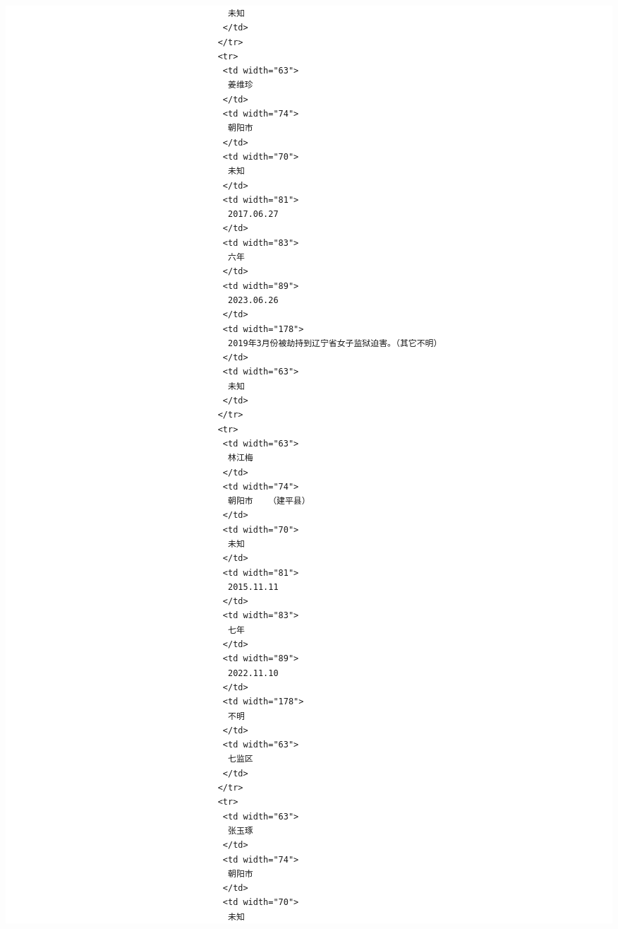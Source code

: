                                                 未知
                                               </td>
                                              </tr>
                                              <tr>
                                               <td width="63">
                                                姜维珍
                                               </td>
                                               <td width="74">
                                                朝阳市
                                               </td>
                                               <td width="70">
                                                未知
                                               </td>
                                               <td width="81">
                                                2017.06.27
                                               </td>
                                               <td width="83">
                                                六年
                                               </td>
                                               <td width="89">
                                                2023.06.26
                                               </td>
                                               <td width="178">
                                                2019年3月份被劫持到辽宁省女子监狱迫害。（其它不明）
                                               </td>
                                               <td width="63">
                                                未知
                                               </td>
                                              </tr>
                                              <tr>
                                               <td width="63">
                                                林江梅
                                               </td>
                                               <td width="74">
                                                朝阳市   （建平县）
                                               </td>
                                               <td width="70">
                                                未知
                                               </td>
                                               <td width="81">
                                                2015.11.11
                                               </td>
                                               <td width="83">
                                                七年
                                               </td>
                                               <td width="89">
                                                2022.11.10
                                               </td>
                                               <td width="178">
                                                不明
                                               </td>
                                               <td width="63">
                                                七监区
                                               </td>
                                              </tr>
                                              <tr>
                                               <td width="63">
                                                张玉琢
                                               </td>
                                               <td width="74">
                                                朝阳市
                                               </td>
                                               <td width="70">
                                                未知